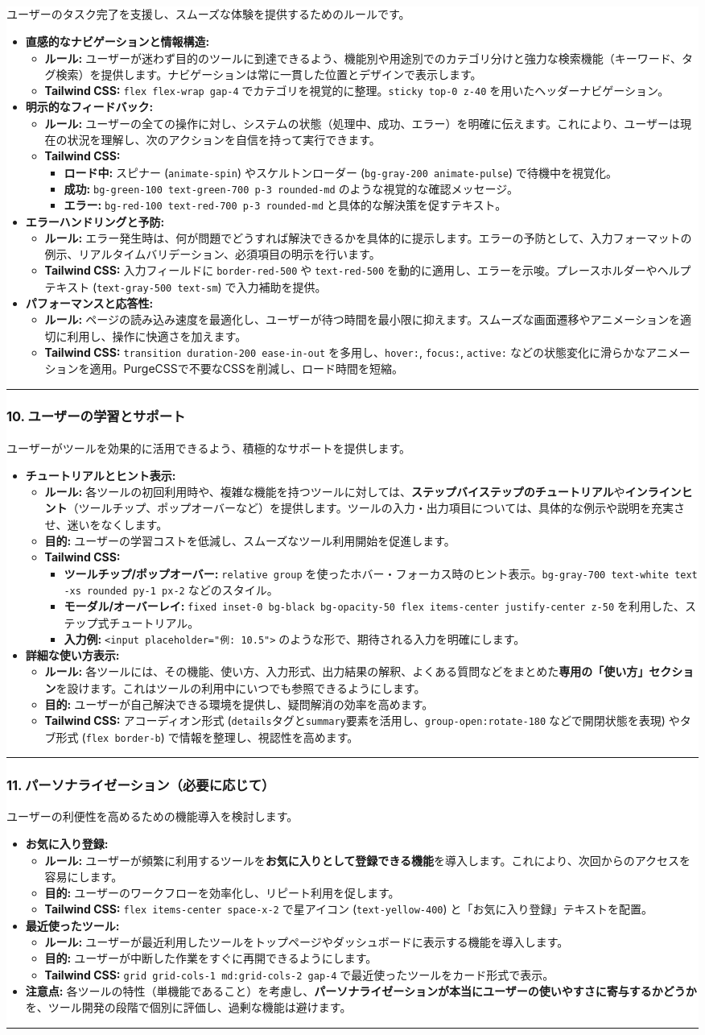 ユーザーのタスク完了を支援し、スムーズな体験を提供するためのルールです。

- **直感的なナビゲーションと情報構造:**
    - **ルール:** ユーザーが迷わず目的のツールに到達できるよう、機能別や用途別でのカテゴリ分けと強力な検索機能（キーワード、タグ検索）を提供します。ナビゲーションは常に一貫した位置とデザインで表示します。
    - **Tailwind CSS:** `flex flex-wrap gap-4` でカテゴリを視覚的に整理。`sticky top-0 z-40` を用いたヘッダーナビゲーション。
- **明示的なフィードバック:**
    - **ルール:** ユーザーの全ての操作に対し、システムの状態（処理中、成功、エラー）を明確に伝えます。これにより、ユーザーは現在の状況を理解し、次のアクションを自信を持って実行できます。
    - **Tailwind CSS:**
        - **ロード中:** スピナー (`animate-spin`) やスケルトンローダー (`bg-gray-200 animate-pulse`) で待機中を視覚化。
        - **成功:** `bg-green-100 text-green-700 p-3 rounded-md` のような視覚的な確認メッセージ。
        - **エラー:** `bg-red-100 text-red-700 p-3 rounded-md` と具体的な解決策を促すテキスト。
- **エラーハンドリングと予防:**
    - **ルール:** エラー発生時は、何が問題でどうすれば解決できるかを具体的に提示します。エラーの予防として、入力フォーマットの例示、リアルタイムバリデーション、必須項目の明示を行います。
    - **Tailwind CSS:** 入力フィールドに `border-red-500` や `text-red-500` を動的に適用し、エラーを示唆。プレースホルダーやヘルプテキスト (`text-gray-500 text-sm`) で入力補助を提供。
- **パフォーマンスと応答性:**
    - **ルール:** ページの読み込み速度を最適化し、ユーザーが待つ時間を最小限に抑えます。スムーズな画面遷移やアニメーションを適切に利用し、操作に快適さを加えます。
    - **Tailwind CSS:** `transition duration-200 ease-in-out` を多用し、`hover:`, `focus:`, `active:` などの状態変化に滑らかなアニメーションを適用。PurgeCSSで不要なCSSを削減し、ロード時間を短縮。

---

### 10. ユーザーの学習とサポート

ユーザーがツールを効果的に活用できるよう、積極的なサポートを提供します。

- **チュートリアルとヒント表示:**
    - **ルール:** 各ツールの初回利用時や、複雑な機能を持つツールに対しては、**ステップバイステップのチュートリアル**や**インラインヒント**（ツールチップ、ポップオーバーなど）を提供します。ツールの入力・出力項目については、具体的な例示や説明を充実させ、迷いをなくします。
    - **目的:** ユーザーの学習コストを低減し、スムーズなツール利用開始を促進します。
    - **Tailwind CSS:**
        - **ツールチップ/ポップオーバー:** `relative group` を使ったホバー・フォーカス時のヒント表示。`bg-gray-700 text-white text-xs rounded py-1 px-2` などのスタイル。
        - **モーダル/オーバーレイ:** `fixed inset-0 bg-black bg-opacity-50 flex items-center justify-center z-50` を利用した、ステップ式チュートリアル。
        - **入力例:** `<input placeholder="例: 10.5">` のような形で、期待される入力を明確にします。
- **詳細な使い方表示:**
    - **ルール:** 各ツールには、その機能、使い方、入力形式、出力結果の解釈、よくある質問などをまとめた**専用の「使い方」セクション**を設けます。これはツールの利用中にいつでも参照できるようにします。
    - **目的:** ユーザーが自己解決できる環境を提供し、疑問解消の効率を高めます。
    - **Tailwind CSS:** アコーディオン形式 (`details`タグと`summary`要素を活用し、`group-open:rotate-180` などで開閉状態を表現) やタブ形式 (`flex border-b`) で情報を整理し、視認性を高めます。

---

### 11. パーソナライゼーション（必要に応じて）

ユーザーの利便性を高めるための機能導入を検討します。

- **お気に入り登録:**
    - **ルール:** ユーザーが頻繁に利用するツールを**お気に入りとして登録できる機能**を導入します。これにより、次回からのアクセスを容易にします。
    - **目的:** ユーザーのワークフローを効率化し、リピート利用を促します。
    - **Tailwind CSS:** `flex items-center space-x-2` で星アイコン (`text-yellow-400`) と「お気に入り登録」テキストを配置。
- **最近使ったツール:**
    - **ルール:** ユーザーが最近利用したツールをトップページやダッシュボードに表示する機能を導入します。
    - **目的:** ユーザーが中断した作業をすぐに再開できるようにします。
    - **Tailwind CSS:** `grid grid-cols-1 md:grid-cols-2 gap-4` で最近使ったツールをカード形式で表示。
- **注意点:** 各ツールの特性（単機能であること）を考慮し、**パーソナライゼーションが本当にユーザーの使いやすさに寄与するかどうか**を、ツール開発の段階で個別に評価し、過剰な機能は避けます。

---